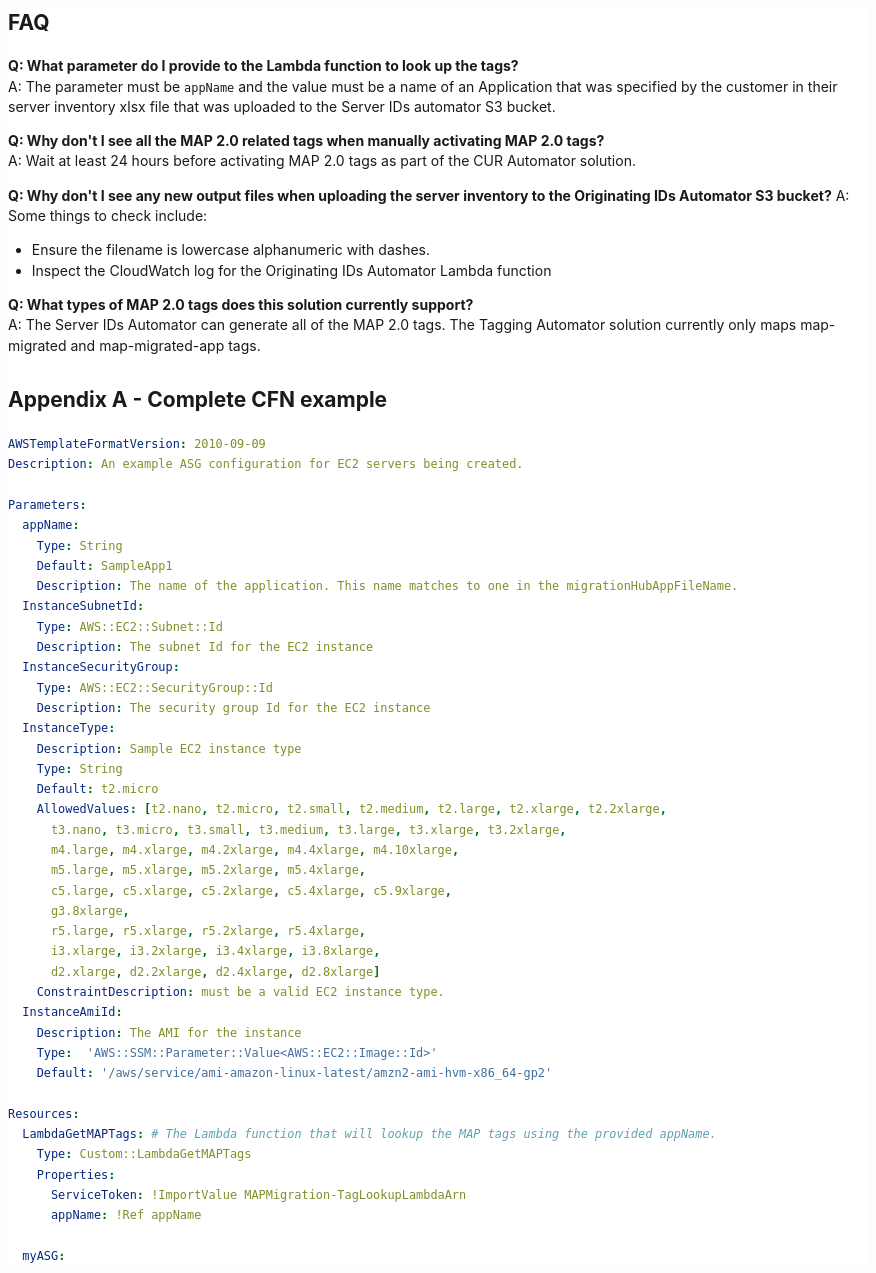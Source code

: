 ## FAQ
**Q: What parameter do I provide to the Lambda function to look up the tags?**  
A: The parameter must be `appName` and the value must be a name of an Application that was specified by the customer in their server inventory xlsx file that was uploaded to the Server IDs automator S3 bucket.  

**Q: Why don't I see all the MAP 2.0 related tags when manually activating MAP 2.0 tags?**  
A: Wait at least 24 hours before activating MAP 2.0 tags as part of the CUR Automator solution.  

**Q: Why don't I see any new output files when uploading the server inventory to the Originating IDs Automator S3 bucket?**
A: Some things to check include:  
* Ensure the filename is lowercase alphanumeric with dashes.  
* Inspect the CloudWatch log for the Originating IDs Automator Lambda function  

**Q: What types of MAP 2.0 tags does this solution currently support?**  
A: The Server IDs Automator can generate all of the MAP 2.0 tags. The Tagging Automator solution currently only maps map-migrated and map-migrated-app tags.

## Appendix A - Complete CFN example
```yml
AWSTemplateFormatVersion: 2010-09-09
Description: An example ASG configuration for EC2 servers being created.

Parameters:
  appName:
    Type: String
    Default: SampleApp1
    Description: The name of the application. This name matches to one in the migrationHubAppFileName.
  InstanceSubnetId:
    Type: AWS::EC2::Subnet::Id
    Description: The subnet Id for the EC2 instance
  InstanceSecurityGroup:
    Type: AWS::EC2::SecurityGroup::Id
    Description: The security group Id for the EC2 instance
  InstanceType:
    Description: Sample EC2 instance type
    Type: String
    Default: t2.micro
    AllowedValues: [t2.nano, t2.micro, t2.small, t2.medium, t2.large, t2.xlarge, t2.2xlarge,
      t3.nano, t3.micro, t3.small, t3.medium, t3.large, t3.xlarge, t3.2xlarge,
      m4.large, m4.xlarge, m4.2xlarge, m4.4xlarge, m4.10xlarge,
      m5.large, m5.xlarge, m5.2xlarge, m5.4xlarge,
      c5.large, c5.xlarge, c5.2xlarge, c5.4xlarge, c5.9xlarge,
      g3.8xlarge,
      r5.large, r5.xlarge, r5.2xlarge, r5.4xlarge, 
      i3.xlarge, i3.2xlarge, i3.4xlarge, i3.8xlarge,
      d2.xlarge, d2.2xlarge, d2.4xlarge, d2.8xlarge]
    ConstraintDescription: must be a valid EC2 instance type.
  InstanceAmiId:
    Description: The AMI for the instance
    Type:  'AWS::SSM::Parameter::Value<AWS::EC2::Image::Id>'
    Default: '/aws/service/ami-amazon-linux-latest/amzn2-ami-hvm-x86_64-gp2'
  
Resources:
  LambdaGetMAPTags: # The Lambda function that will lookup the MAP tags using the provided appName.
    Type: Custom::LambdaGetMAPTags
    Properties:
      ServiceToken: !ImportValue MAPMigration-TagLookupLambdaArn
      appName: !Ref appName

  myASG:
```